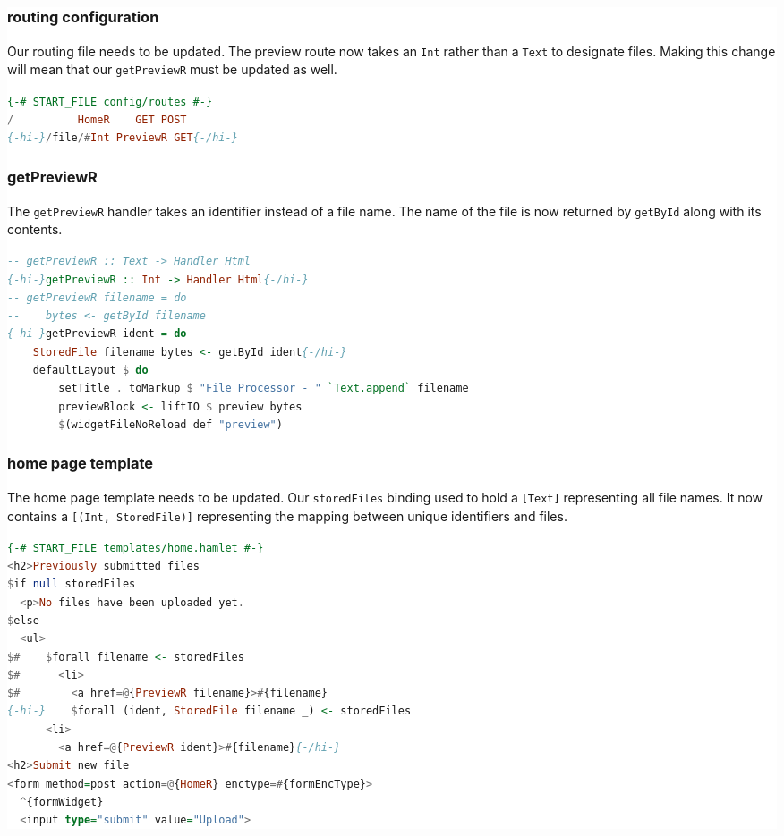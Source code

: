 ### routing configuration

Our routing file needs to be updated. The preview route now takes an `Int`
rather than a `Text` to designate files. Making this change will mean that our
`getPreviewR` must be updated as well.

``` haskell
{-# START_FILE config/routes #-}
/          HomeR    GET POST
{-hi-}/file/#Int PreviewR GET{-/hi-}
```

### getPreviewR

The `getPreviewR` handler takes an identifier instead of a file name. The name
of the file is now returned by `getById` along with its contents.

``` haskell
-- getPreviewR :: Text -> Handler Html
{-hi-}getPreviewR :: Int -> Handler Html{-/hi-}
-- getPreviewR filename = do
--    bytes <- getById filename
{-hi-}getPreviewR ident = do
    StoredFile filename bytes <- getById ident{-/hi-}
    defaultLayout $ do
        setTitle . toMarkup $ "File Processor - " `Text.append` filename
        previewBlock <- liftIO $ preview bytes
        $(widgetFileNoReload def "preview")
```

### home page template

The home page template needs to be updated. Our `storedFiles` binding used to
hold a `[Text]` representing all file names. It now contains a `[(Int,
StoredFile)]` representing the mapping between unique identifiers and files.

``` haskell
{-# START_FILE templates/home.hamlet #-}
<h2>Previously submitted files
$if null storedFiles
  <p>No files have been uploaded yet.
$else
  <ul>
$#    $forall filename <- storedFiles
$#      <li>
$#        <a href=@{PreviewR filename}>#{filename}
{-hi-}    $forall (ident, StoredFile filename _) <- storedFiles
      <li>
        <a href=@{PreviewR ident}>#{filename}{-/hi-}
<h2>Submit new file
<form method=post action=@{HomeR} enctype=#{formEncType}>
  ^{formWidget}
  <input type="submit" value="Upload">
```
